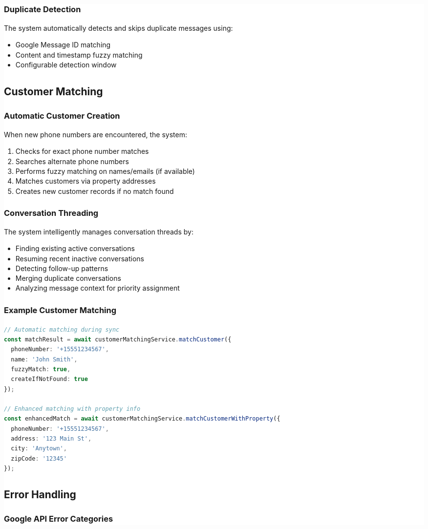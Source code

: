### Duplicate Detection

The system automatically detects and skips duplicate messages using:
- Google Message ID matching
- Content and timestamp fuzzy matching
- Configurable detection window

## Customer Matching

### Automatic Customer Creation

When new phone numbers are encountered, the system:
1. Checks for exact phone number matches
2. Searches alternate phone numbers
3. Performs fuzzy matching on names/emails (if available)
4. Matches customers via property addresses
5. Creates new customer records if no match found

### Conversation Threading

The system intelligently manages conversation threads by:
- Finding existing active conversations
- Resuming recent inactive conversations
- Detecting follow-up patterns
- Merging duplicate conversations
- Analyzing message context for priority assignment

### Example Customer Matching

```typescript
// Automatic matching during sync
const matchResult = await customerMatchingService.matchCustomer({
  phoneNumber: '+15551234567',
  name: 'John Smith',
  fuzzyMatch: true,
  createIfNotFound: true
});

// Enhanced matching with property info
const enhancedMatch = await customerMatchingService.matchCustomerWithProperty({
  phoneNumber: '+15551234567',
  address: '123 Main St',
  city: 'Anytown',
  zipCode: '12345'
});
```

## Error Handling

### Google API Error Categories

